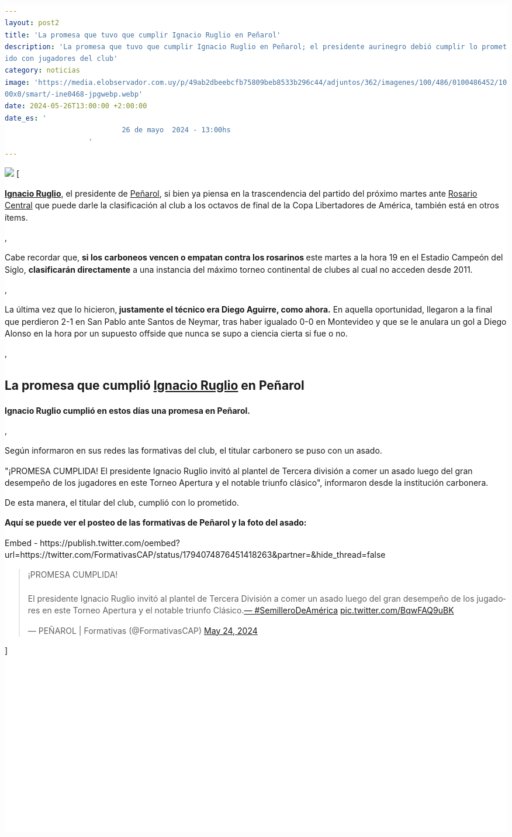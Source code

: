 ```yaml
---
layout: post2
title: 'La promesa que tuvo que cumplir Ignacio Ruglio en Peñarol'
description: 'La promesa que tuvo que cumplir Ignacio Ruglio en Peñarol; el presidente aurinegro debió cumplir lo prometido con jugadores del club'
category: noticias
image: 'https://media.elobservador.com.uy/p/49ab2dbeebcfb75809beb8533b296c44/adjuntos/362/imagenes/100/486/0100486452/1000x0/smart/-ine0468-jpgwebp.webp'
date: 2024-05-26T13:00:00 +2:00:00
date_es: '
							26 de mayo  2024 - 13:00hs
					'
---
```


<html>
<img style='width: 100%' src='{{ page.image | prepend: base.url }}'>
[<article class="content-free-false article-body article-body--first-paragraph" data-td-script-src="https://www.elobservador.com.uy/js-custom/vendor/jquery/jquery-3.6.0.min-min-version-1716696421.js">
<p><strong><a href="https://www.elobservador.com.uy/en-modo-hincha-mira-donde-vio-ignacio-ruglio-presidente-penarol-el-partido-del-titulo-del-apertura-n5940851" rel="follow" target="_blank">Ignacio Ruglio</a></strong>, el presidente de <a class="agrupador" href="https://www.elobservador.com.uy//tag/penarol" rel="1813"> Peñarol</a>, si bien ya piensa en la trascendencia del partido del próximo martes ante <a class="agrupador" href="https://www.elobservador.com.uy//tag/rosario-central" rel="47334">Rosario Central</a> que puede darle la clasificación al club a los octavos de final de la Copa Libertadores de América, también está en otros ítems.</p></article>, <article class="article-body content-protected-false article-body--second-paragraph"> <p>Cabe recordar que, <strong>si los carboneos vencen o empatan contra los rosarinos </strong>este martes a la hora 19 en el Estadio Campeón del Siglo, <strong>clasificarán directamente</strong> a una instancia del máximo torneo continental de clubes al cual no acceden desde 2011.</p></article>, <article class="article-body content-protected-false article-body--second-paragraph"> <p>La última vez que lo hicieron,<strong> justamente el técnico era Diego Aguirre, como ahora.</strong> En aquella oportunidad, llegaron a la final que perdieron 2-1 en San Pablo ante Santos de Neymar, tras haber igualado 0-0 en Montevideo y que se le anulara un gol a Diego Alonso en la hora por un supuesto offside que nunca se supo a ciencia cierta si fue o no.</p></article>, <article class="article-body content-protected-false article-body--second-paragraph"> <h2>La promesa que cumplió <a class="agrupador" href="https://www.elobservador.com.uy//tag/ignacio-ruglio" rel="23537">Ignacio Ruglio</a> en Peñarol</h2> <p><strong>Ignacio Ruglio cumplió en estos días una promesa en Peñarol.</strong></p> </article>, <article class="article-body content-protected-false article-body--third-paragraph"><p> Según informaron en sus redes las formativas del club, el titular carbonero se puso con un asado.</p> <p>"¡PROMESA CUMPLIDA! El presidente Ignacio Ruglio invitó al plantel de Tercera división a comer un asado luego del gran desempeño de los jugadores en este Torneo Apertura y el notable triunfo clásico", informaron desde la institución carbonera.</p> <p>De esta manera, el titular del club, cumplió con lo prometido.</p> <p><strong>Aquí se puede ver el posteo de las formativas de Peñarol y la foto del asado:</strong></p> <div class="embed_cont type_freetext" contenteditable="false" data-provider="Twitter" id="embed1452_wrap" rel="freetext"><div class="embed_options" id="embed1452_opts" rel="opt"> Embed - https://publish.twitter.com/oembed?url=https://twitter.com/FormativasCAP/status/1794074876451418263&amp;partner=&amp;hide_thread=false<span class="embed_colapse less" id="embed1452_colapse" onclick="parent.parent.TinyMCETdcuerpo.preview_embed('embed1452')"></span><span class="embed_delete less" id="embed1452_delete" onclick="parent.parent.TinyMCETdcuerpo.delete_embed('embed1452')"></span></div> <div class="embed_content" id="embed1452_content"><div id="embed1452_embed"> <blockquote class="twitter-tweet" data-td-script-src="https://platform.twitter.com/widgets.js"><p dir="ltr" lang="es"> ¡PROMESA CUMPLIDA! <br/><br/> El presidente Ignacio Ruglio invitó al plantel de Tercera División a comer un asado luego del gran desempeño de los jugadores en este Torneo Apertura y el notable triunfo Clásico.<a href="https://twitter.com/hashtag/SemilleroDeAm%C3%A9rica?src=hash&amp;ref_src=twsrc%5Etfw">&mdash; #SemilleroDeAmérica</a> <a href="https://t.co/BqwFAQ9uBK">pic.twitter.com/BqwFAQ9uBK</a></p>&mdash; PEÑAROL | Formativas (@FormativasCAP) <a href="https://twitter.com/FormativasCAP/status/1794074876451418263?ref_src=twsrc%5Etfw">May 24, 2024</a></blockquote></div> </div> <div class="embed_epigrafe" id="embed1452_epigrafe"></div> <div class="embed_copyright" id="embed1452_copyright"></div></div> <p></p></article>]
<div style='height: 300px;'></div>
</html>